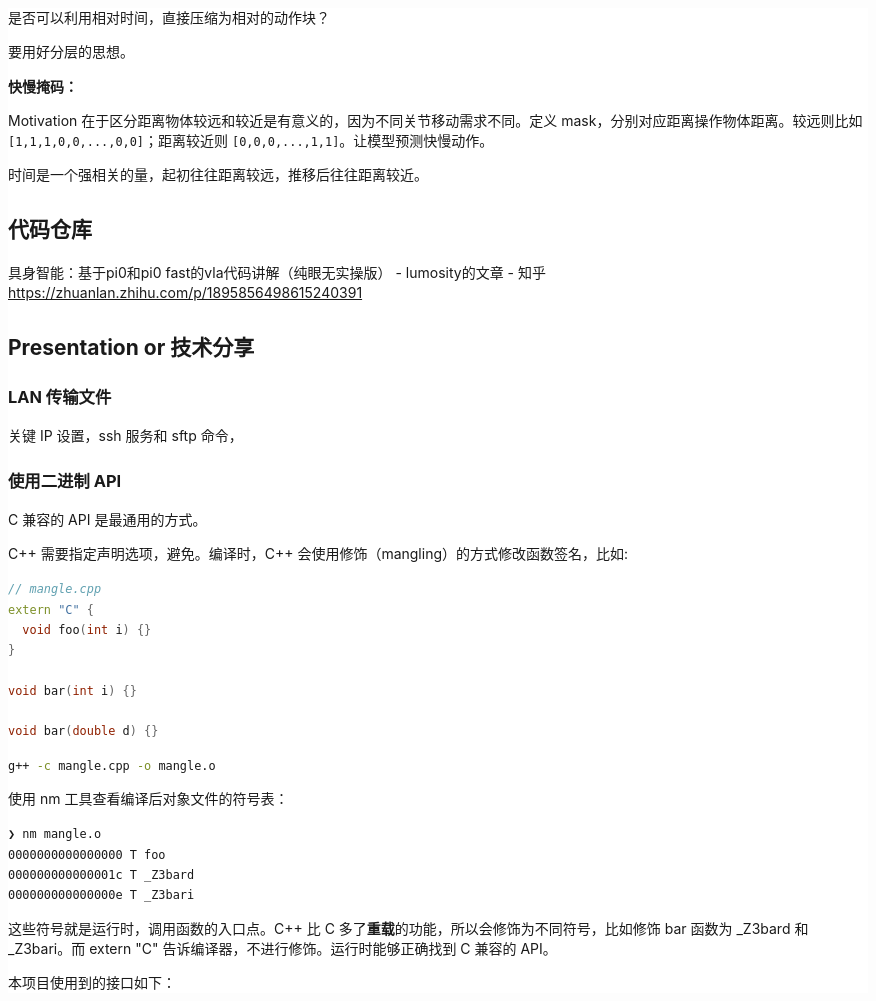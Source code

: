 是否可以利用相对时间，直接压缩为相对的动作块？

要用好分层的思想。

**快慢掩码：**

Motivation 在于区分距离物体较远和较近是有意义的，因为不同关节移动需求不同。定义 mask，分别对应距离操作物体距离。较远则比如 `[1,1,1,0,0,...,0,0]`；距离较近则 `[0,0,0,...,1,1]`。让模型预测快慢动作。

时间是一个强相关的量，起初往往距离较远，推移后往往距离较近。

## 代码仓库

具身智能：基于pi0和pi0 fast的vla代码讲解（纯眼无实操版） - lumosity的文章 - 知乎
https://zhuanlan.zhihu.com/p/1895856498615240391

## Presentation or 技术分享

### LAN 传输文件

关键 IP 设置，ssh 服务和 sftp 命令，

### 使用二进制 API

C 兼容的 API 是最通用的方式。

C++ 需要指定声明选项，避免。编译时，C++ 会使用修饰（mangling）的方式修改函数签名，比如: 

```cpp
// mangle.cpp
extern "C" {
  void foo(int i) {}
}

void bar(int i) {}

void bar(double d) {}
```

```bash
g++ -c mangle.cpp -o mangle.o
```

使用 nm 工具查看编译后对象文件的符号表：

```bash
❯ nm mangle.o
0000000000000000 T foo
000000000000001c T _Z3bard
000000000000000e T _Z3bari
```

这些符号就是运行时，调用函数的入口点。C++ 比 C 多了**重载**的功能，所以会修饰为不同符号，比如修饰 bar 函数为 _Z3bard 和 _Z3bari。而 extern "C" 告诉编译器，不进行修饰。运行时能够正确找到 C 兼容的 API。

本项目使用到的接口如下：

